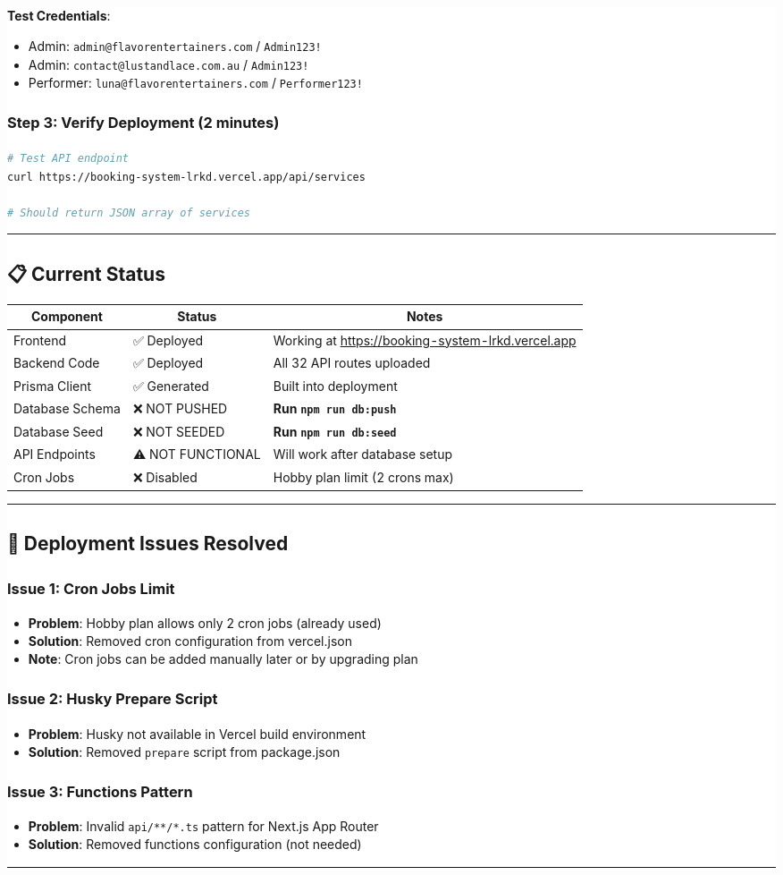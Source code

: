 **Test Credentials**:
- Admin: `admin@flavorentertainers.com` / `Admin123!`
- Admin: `contact@lustandlace.com.au` / `Admin123!`
- Performer: `luna@flavorentertainers.com` / `Performer123!`

### Step 3: Verify Deployment (2 minutes)

```bash
# Test API endpoint
curl https://booking-system-lrkd.vercel.app/api/services

# Should return JSON array of services
```

---

## 📋 Current Status

| Component | Status | Notes |
|-----------|--------|-------|
| Frontend | ✅ Deployed | Working at https://booking-system-lrkd.vercel.app |
| Backend Code | ✅ Deployed | All 32 API routes uploaded |
| Prisma Client | ✅ Generated | Built into deployment |
| Database Schema | ❌ NOT PUSHED | **Run `npm run db:push`** |
| Database Seed | ❌ NOT SEEDED | **Run `npm run db:seed`** |
| API Endpoints | ⚠️ NOT FUNCTIONAL | Will work after database setup |
| Cron Jobs | ❌ Disabled | Hobby plan limit (2 crons max) |

---

## 🔧 Deployment Issues Resolved

### Issue 1: Cron Jobs Limit
- **Problem**: Hobby plan allows only 2 cron jobs (already used)
- **Solution**: Removed cron configuration from vercel.json
- **Note**: Cron jobs can be added manually later or by upgrading plan

### Issue 2: Husky Prepare Script
- **Problem**: Husky not available in Vercel build environment
- **Solution**: Removed `prepare` script from package.json

### Issue 3: Functions Pattern
- **Problem**: Invalid `api/**/*.ts` pattern for Next.js App Router
- **Solution**: Removed functions configuration (not needed)

---
